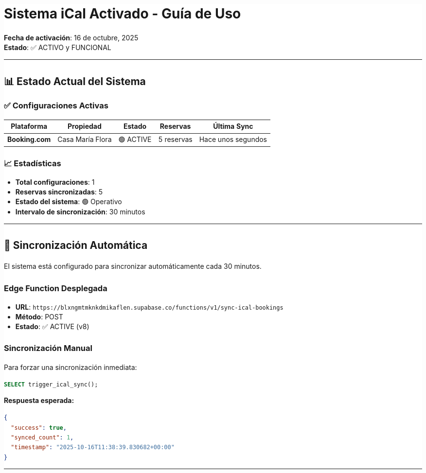 # Sistema iCal Activado - Guía de Uso

**Fecha de activación**: 16 de octubre, 2025  
**Estado**: ✅ ACTIVO y FUNCIONAL

---

## 📊 **Estado Actual del Sistema**

### ✅ **Configuraciones Activas**

| Plataforma | Propiedad | Estado | Reservas | Última Sync |
|------------|-----------|--------|----------|-------------|
| **Booking.com** | Casa María Flora | 🟢 ACTIVE | 5 reservas | Hace unos segundos |

### 📈 **Estadísticas**
- **Total configuraciones**: 1
- **Reservas sincronizadas**: 5
- **Estado del sistema**: 🟢 Operativo
- **Intervalo de sincronización**: 30 minutos

---

## 🔄 **Sincronización Automática**

El sistema está configurado para sincronizar automáticamente cada 30 minutos.

### Edge Function Desplegada
- **URL**: `https://blxngmtmknkdmikaflen.supabase.co/functions/v1/sync-ical-bookings`
- **Método**: POST
- **Estado**: ✅ ACTIVE (v8)

### Sincronización Manual

Para forzar una sincronización inmediata:

```sql
SELECT trigger_ical_sync();
```

**Respuesta esperada:**
```json
{
  "success": true,
  "synced_count": 1,
  "timestamp": "2025-10-16T11:38:39.830682+00:00"
}
```

---
